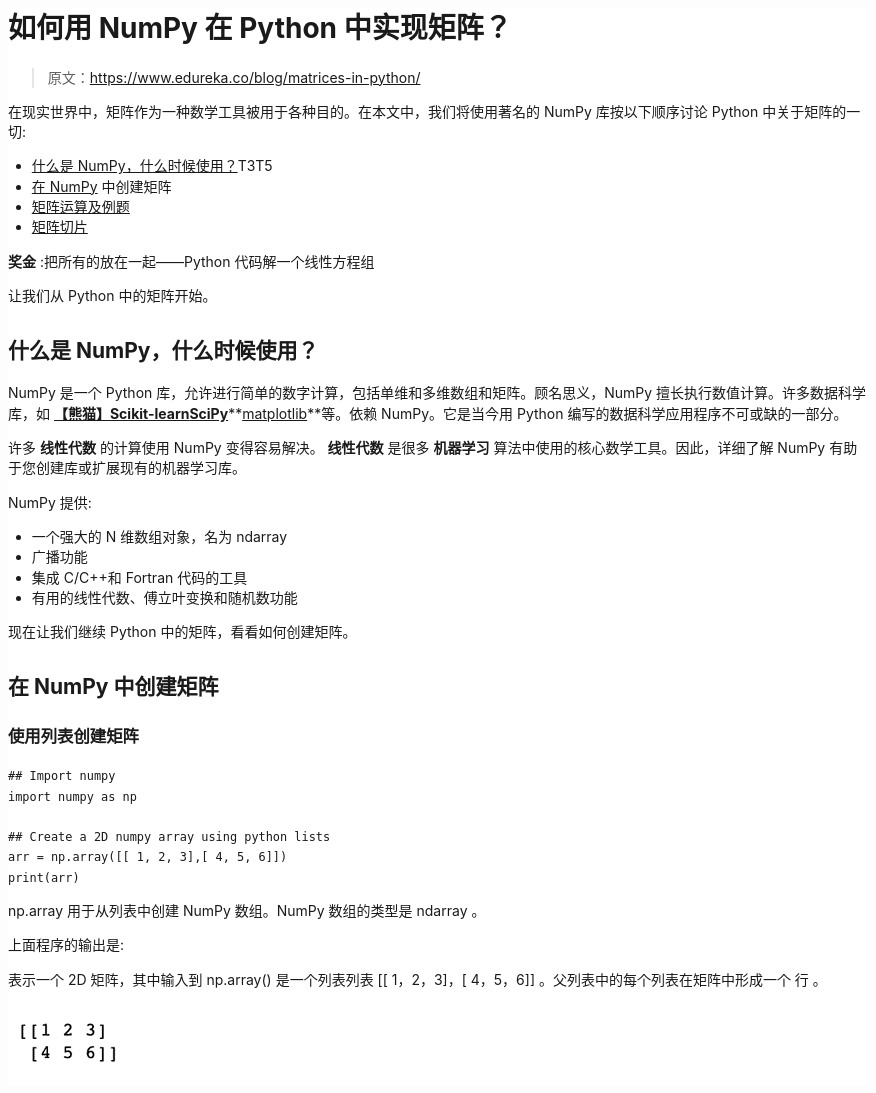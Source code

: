 # 如何用 NumPy 在 Python 中实现矩阵？

> 原文：<https://www.edureka.co/blog/matrices-in-python/>

在现实世界中，矩阵作为一种数学工具被用于各种目的。在本文中，我们将使用著名的 NumPy 库按以下顺序讨论 Python 中关于矩阵的一切:

*   [什么是 NumPy，什么时候使用？](#what)T3T5
*   [在 NumPy](#create) 中创建矩阵
*   [矩阵运算及例题](#matrix)
*   [矩阵切片](#slice)

**奖金** :把所有的放在一起——Python 代码解一个线性方程组

让我们从 Python 中的矩阵开始。

## **什么是 NumPy，什么时候使用？**

NumPy 是一个 Python 库，允许进行简单的数字计算，包括单维和多维数组和矩阵。顾名思义，NumPy 擅长执行数值计算。许多数据科学库，如 [**【熊猫】**](https://www.edureka.co/blog/python-pandas-tutorial/)[**Scikit-learn**](https://www.edureka.co/blog/cheatsheets/python-scikit-learn-cheat-sheet/)[**SciPy**](https://www.edureka.co/blog/scipy-tutorial/)**[matplotlib](https://www.edureka.co/blog/python-matplotlib-tutorial/)**等。依赖 NumPy。它是当今用 Python 编写的数据科学应用程序不可或缺的一部分。

许多 **线性代数** 的计算使用 NumPy 变得容易解决。 **线性代数** 是很多 **机器学习** 算法中使用的核心数学工具。因此，详细了解 NumPy 有助于您创建库或扩展现有的机器学习库。

NumPy 提供:

*   一个强大的 N 维数组对象，名为 ndarray
*   广播功能
*   集成 C/C++和 Fortran 代码的工具
*   有用的线性代数、傅立叶变换和随机数功能

现在让我们继续 Python 中的矩阵，看看如何创建矩阵。

## **在 NumPy 中创建矩阵**

### **使用列表创建矩阵**

```
## Import numpy
import numpy as np

## Create a 2D numpy array using python lists
arr = np.array([[ 1, 2, 3],[ 4, 5, 6]])
print(arr)
```

np.array 用于从列表中创建 NumPy 数组。NumPy 数组的类型是 ndarray 。

上面程序的输出是:

表示一个 2D 矩阵，其中输入到 np.array() 是一个列表列表 [[ 1，2，3]，[ 4，5，6]] 。父列表中的每个列表在矩阵中形成一个 行 。

### ![Numpy 2D matrix](img/a738b787734400d9d8d20ee723d15564.png)
